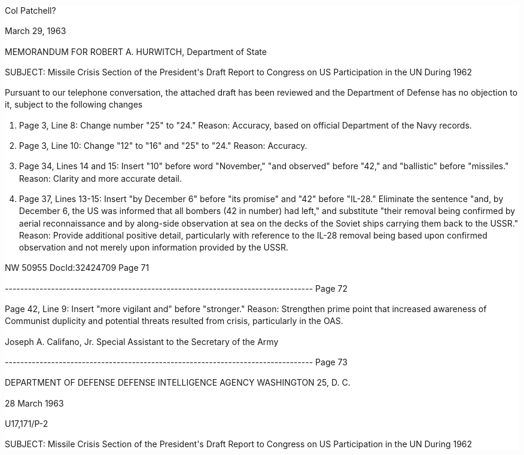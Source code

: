 Col Patchell?

March 29, 1963

MEMORANDUM FOR ROBERT A. HURWITCH, Department of State

SUBJECT: Missile Crisis Section of the President's Draft Report
to Congress on US Participation in the UN During 1962

Pursuant to our telephone conversation, the attached draft
has been reviewed and the Department of Defense has no objection
to it, subject to the following changes

1. Page 3, Line 8: Change number "25" to "24."
   Reason: Accuracy, based on official Department of the Navy
   records.

2. Page 3, Line 10: Change "12" to "16" and "25"
   to "24." Reason: Accuracy.

3. Page 34, Lines 14 and 15: Insert "10" before
   word "November," "and observed" before "42," and "ballistic"
   before "missiles." Reason: Clarity and more accurate detail.

4. Page 37, Lines 13-15: Insert "by December 6"
   before "its promise" and "42" before "IL-28." Eliminate
   the sentence "and, by December 6, the US was informed that
   all bombers (42 in number) had left," and substitute "their
   removal being confirmed by aerial reconnaissance and by
   along-side observation at sea on the decks of the Soviet ships
   carrying them back to the USSR." Reason: Provide additional
   positive detail, particularly with reference to the IL-28 removal
   being based upon confirmed observation and not merely upon
   information provided by the USSR.

NW 50955 DocId:32424709 Page 71


-------------------------------------------------------------------------------- Page 72

Page 42, Line 9: Insert "more vigilant and" before "stronger." Reason: Strengthen prime point that increased awareness of Communist duplicity and potential threats resulted from crisis, particularly in the OAS.

Joseph A. Califano, Jr.
Special Assistant to the
Secretary of the Army


-------------------------------------------------------------------------------- Page 73

DEPARTMENT OF DEFENSE
DEFENSE INTELLIGENCE AGENCY
WASHINGTON 25, D. C.

28 March 1963

U17,171/P-2

SUBJECT: Missile Crisis Section of the President's Draft
Report to Congress on US Participation in the UN
During 1962

